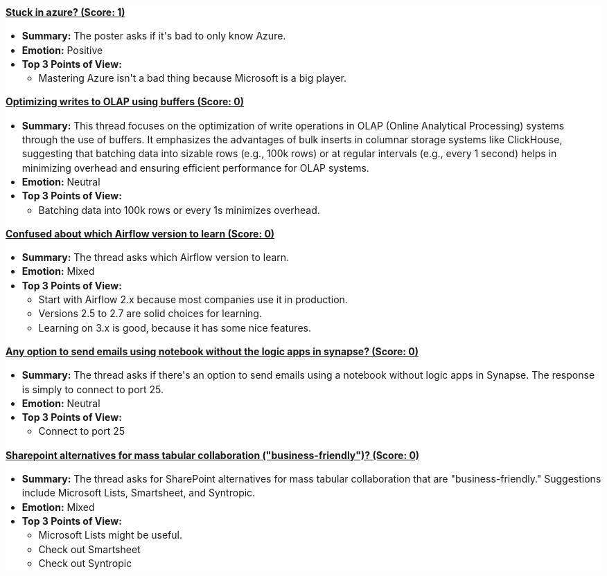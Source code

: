 **[Stuck in azure? (Score: 1)](https://www.reddit.com/r/dataengineering/comments/1o6imt2/stuck_in_azure/)**
*   **Summary:** The poster asks if it's bad to only know Azure.
*   **Emotion:** Positive
*   **Top 3 Points of View:**
    *   Mastering Azure isn't a bad thing because Microsoft is a big player.

**[Optimizing writes to OLAP using buffers (Score: 0)](https://www.fiveonefour.com/blog/optimizing-writes-to-olap-using-buffers)**
*   **Summary:** This thread focuses on the optimization of write operations in OLAP (Online Analytical Processing) systems through the use of buffers. It emphasizes the advantages of bulk inserts in columnar storage systems like ClickHouse, suggesting that batching data into sizable rows (e.g., 100k rows) or at regular intervals (e.g., every 1 second) helps in minimizing overhead and ensuring efficient performance for OLAP systems.
*   **Emotion:** Neutral
*   **Top 3 Points of View:**
    *   Batching data into 100k rows or every 1s minimizes overhead.

**[Confused about which Airflow version to learn (Score: 0)](https://www.reddit.com/gallery/1o6k1gx)**
*   **Summary:** The thread asks which Airflow version to learn.
*   **Emotion:** Mixed
*   **Top 3 Points of View:**
    *   Start with Airflow 2.x because most companies use it in production.
    *   Versions 2.5 to 2.7 are solid choices for learning.
    *   Learning on 3.x is good, because it has some nice features.

**[Any option to send emails using notebook without the logic apps in synapse? (Score: 0)](https://www.reddit.com/r/dataengineering/comments/1o6e2no/any_option_to_send_emails_using_notebook_without/)**
*   **Summary:**  The thread asks if there's an option to send emails using a notebook without logic apps in Synapse. The response is simply to connect to port 25.
*   **Emotion:** Neutral
*   **Top 3 Points of View:**
    *   Connect to port 25

**[Sharepoint alternatives for mass tabular collaboration ("business-friendly")? (Score: 0)](https://www.reddit.com/r/dataengineering/comments/1o6lppb/sharepoint_alternatives_for_mass_tabular/)**
*   **Summary:**  The thread asks for SharePoint alternatives for mass tabular collaboration that are "business-friendly." Suggestions include Microsoft Lists, Smartsheet, and Syntropic.
*   **Emotion:** Mixed
*   **Top 3 Points of View:**
    *   Microsoft Lists might be useful.
    *   Check out Smartsheet
    *   Check out Syntropic
